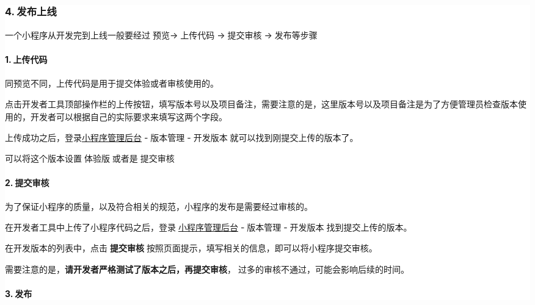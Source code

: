 



### 4. 发布上线

一个小程序从开发完到上线一般要经过 预览-> 上传代码 -> 提交审核 -> 发布等步骤

#### 1. 上传代码

同预览不同，上传代码是用于提交体验或者审核使用的。

点击开发者工具顶部操作栏的上传按钮，填写版本号以及项目备注，需要注意的是，这里版本号以及项目备注是为了方便管理员检查版本使用的，开发者可以根据自己的实际要求来填写这两个字段。

上传成功之后，登录[小程序管理后台](https://mp.weixin.qq.com/) - 版本管理 - 开发版本 就可以找到刚提交上传的版本了。

可以将这个版本设置 体验版 或者是 提交审核

#### 2. 提交审核

为了保证小程序的质量，以及符合相关的规范，小程序的发布是需要经过审核的。

在开发者工具中上传了小程序代码之后，登录 [小程序管理后台](https://mp.weixin.qq.com/) - 版本管理 - 开发版本 找到提交上传的版本。

在开发版本的列表中，点击 **提交审核** 按照页面提示，填写相关的信息，即可以将小程序提交审核。

需要注意的是，**请开发者严格测试了版本之后，再提交审核**， 过多的审核不通过，可能会影响后续的时间。

#### 3.  发布

